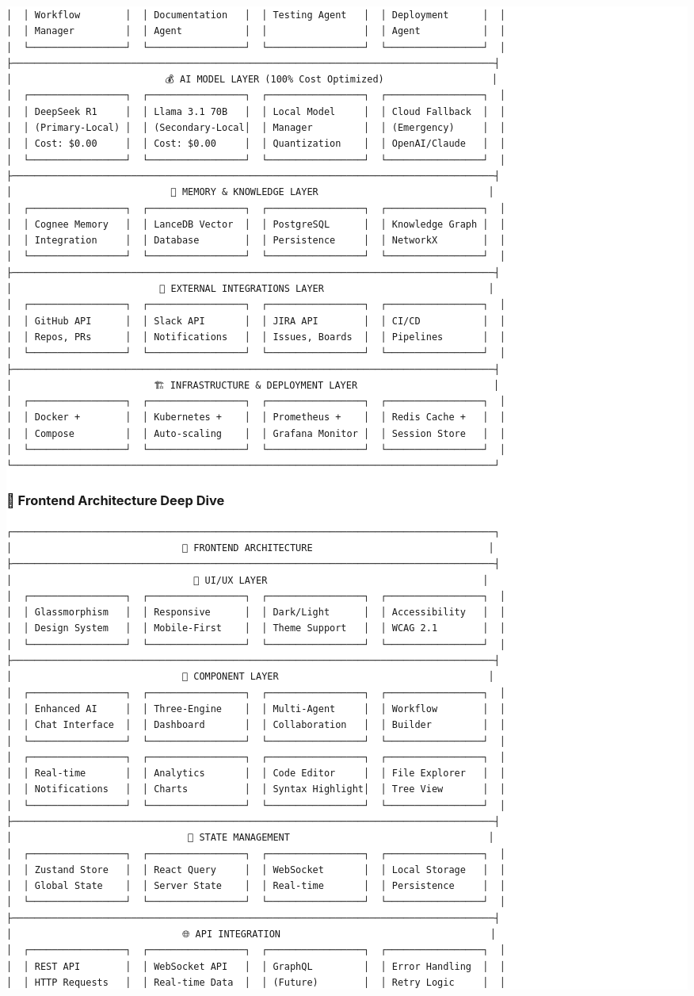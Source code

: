 ```text
│  │ Workflow        │  │ Documentation   │  │ Testing Agent   │  │ Deployment      │  │
│  │ Manager         │  │ Agent           │  │                 │  │ Agent           │  │
│  └─────────────────┘  └─────────────────┘  └─────────────────┘  └─────────────────┘  │
├─────────────────────────────────────────────────────────────────────────────────────┤
│                           💰 AI MODEL LAYER (100% Cost Optimized)                   │
│  ┌─────────────────┐  ┌─────────────────┐  ┌─────────────────┐  ┌─────────────────┐  │
│  │ DeepSeek R1     │  │ Llama 3.1 70B   │  │ Local Model     │  │ Cloud Fallback  │  │
│  │ (Primary-Local) │  │ (Secondary-Local│  │ Manager         │  │ (Emergency)     │  │
│  │ Cost: $0.00     │  │ Cost: $0.00     │  │ Quantization    │  │ OpenAI/Claude   │  │
│  └─────────────────┘  └─────────────────┘  └─────────────────┘  └─────────────────┘  │
├─────────────────────────────────────────────────────────────────────────────────────┤
│                            🧠 MEMORY & KNOWLEDGE LAYER                              │
│  ┌─────────────────┐  ┌─────────────────┐  ┌─────────────────┐  ┌─────────────────┐  │
│  │ Cognee Memory   │  │ LanceDB Vector  │  │ PostgreSQL      │  │ Knowledge Graph │  │
│  │ Integration     │  │ Database        │  │ Persistence     │  │ NetworkX        │  │
│  └─────────────────┘  └─────────────────┘  └─────────────────┘  └─────────────────┘  │
├─────────────────────────────────────────────────────────────────────────────────────┤
│                          🔗 EXTERNAL INTEGRATIONS LAYER                             │
│  ┌─────────────────┐  ┌─────────────────┐  ┌─────────────────┐  ┌─────────────────┐  │
│  │ GitHub API      │  │ Slack API       │  │ JIRA API        │  │ CI/CD           │  │
│  │ Repos, PRs      │  │ Notifications   │  │ Issues, Boards  │  │ Pipelines       │  │
│  └─────────────────┘  └─────────────────┘  └─────────────────┘  └─────────────────┘  │
├─────────────────────────────────────────────────────────────────────────────────────┤
│                         🏗️ INFRASTRUCTURE & DEPLOYMENT LAYER                        │
│  ┌─────────────────┐  ┌─────────────────┐  ┌─────────────────┐  ┌─────────────────┐  │
│  │ Docker +        │  │ Kubernetes +    │  │ Prometheus +    │  │ Redis Cache +   │  │
│  │ Compose         │  │ Auto-scaling    │  │ Grafana Monitor │  │ Session Store   │  │
│  └─────────────────┘  └─────────────────┘  └─────────────────┘  └─────────────────┘  │
└─────────────────────────────────────────────────────────────────────────────────────┘
```

### **🎨 Frontend Architecture Deep Dive**

```text
┌─────────────────────────────────────────────────────────────────────────────────────┐
│                              🎨 FRONTEND ARCHITECTURE                               │
├─────────────────────────────────────────────────────────────────────────────────────┤
│                                📱 UI/UX LAYER                                      │
│  ┌─────────────────┐  ┌─────────────────┐  ┌─────────────────┐  ┌─────────────────┐  │
│  │ Glassmorphism   │  │ Responsive      │  │ Dark/Light      │  │ Accessibility   │  │
│  │ Design System   │  │ Mobile-First    │  │ Theme Support   │  │ WCAG 2.1        │  │
│  └─────────────────┘  └─────────────────┘  └─────────────────┘  └─────────────────┘  │
├─────────────────────────────────────────────────────────────────────────────────────┤
│                              🧩 COMPONENT LAYER                                     │
│  ┌─────────────────┐  ┌─────────────────┐  ┌─────────────────┐  ┌─────────────────┐  │
│  │ Enhanced AI     │  │ Three-Engine    │  │ Multi-Agent     │  │ Workflow        │  │
│  │ Chat Interface  │  │ Dashboard       │  │ Collaboration   │  │ Builder         │  │
│  └─────────────────┘  └─────────────────┘  └─────────────────┘  └─────────────────┘  │
│  ┌─────────────────┐  ┌─────────────────┐  ┌─────────────────┐  ┌─────────────────┐  │
│  │ Real-time       │  │ Analytics       │  │ Code Editor     │  │ File Explorer   │  │
│  │ Notifications   │  │ Charts          │  │ Syntax Highlight│  │ Tree View       │  │
│  └─────────────────┘  └─────────────────┘  └─────────────────┘  └─────────────────┘  │
├─────────────────────────────────────────────────────────────────────────────────────┤
│                               🔧 STATE MANAGEMENT                                   │
│  ┌─────────────────┐  ┌─────────────────┐  ┌─────────────────┐  ┌─────────────────┐  │
│  │ Zustand Store   │  │ React Query     │  │ WebSocket       │  │ Local Storage   │  │
│  │ Global State    │  │ Server State    │  │ Real-time       │  │ Persistence     │  │
│  └─────────────────┘  └─────────────────┘  └─────────────────┘  └─────────────────┘  │
├─────────────────────────────────────────────────────────────────────────────────────┤
│                              🌐 API INTEGRATION                                     │
│  ┌─────────────────┐  ┌─────────────────┐  ┌─────────────────┐  ┌─────────────────┐  │
│  │ REST API        │  │ WebSocket API   │  │ GraphQL         │  │ Error Handling  │  │
│  │ HTTP Requests   │  │ Real-time Data  │  │ (Future)        │  │ Retry Logic     │  │
```